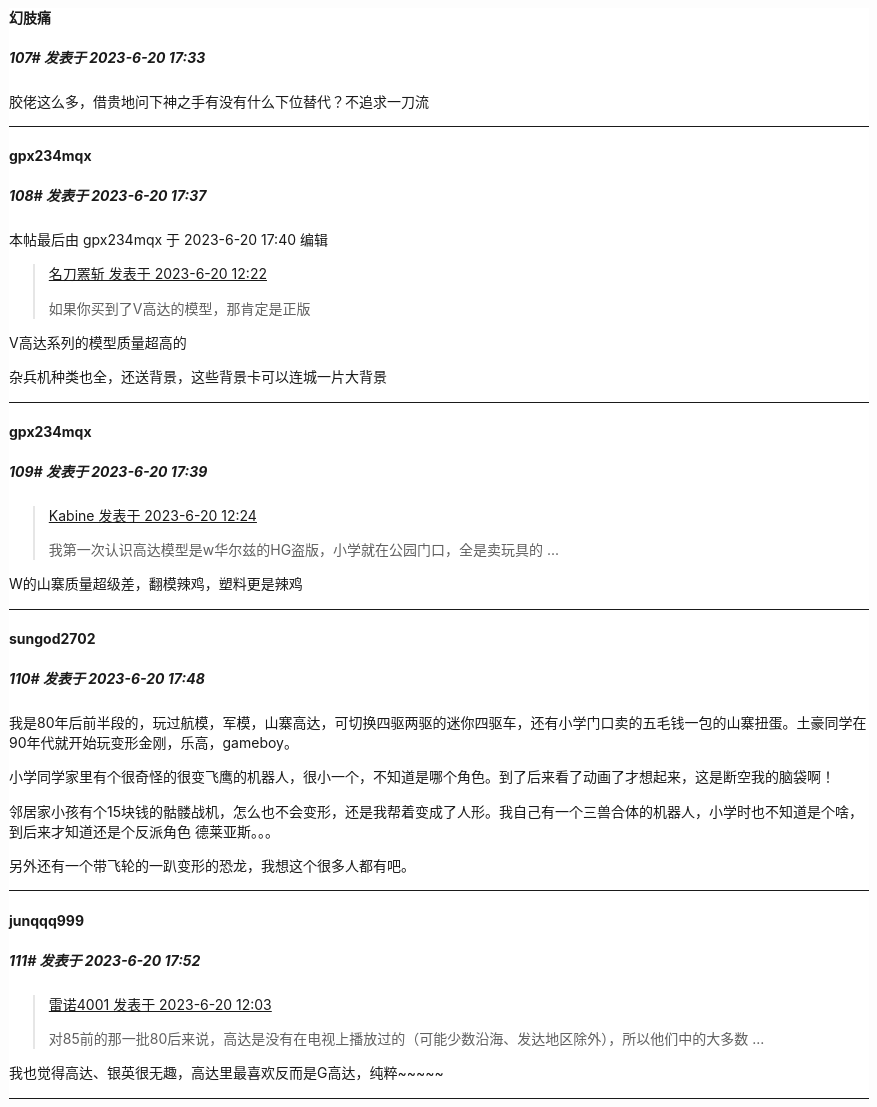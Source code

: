####  幻肢痛  
##### 107#       发表于 2023-6-20 17:33

胶佬这么多，借贵地问下神之手有没有什么下位替代？不追求一刀流


*****

####  gpx234mqx  
##### 108#       发表于 2023-6-20 17:37

 本帖最后由 gpx234mqx 于 2023-6-20 17:40 编辑 
<blockquote><a href="httphttps://bbs.saraba1st.com/2b/forum.php?mod=redirect&amp;goto=findpost&amp;pid=61354966&amp;ptid=2140794" target="_blank">名刀罴斩 发表于 2023-6-20 12:22</a>

如果你买到了V高达的模型，那肯定是正版</blockquote>
V高达系列的模型质量超高的

杂兵机种类也全，还送背景，这些背景卡可以连城一片大背景

*****

####  gpx234mqx  
##### 109#       发表于 2023-6-20 17:39

<blockquote><a href="httphttps://bbs.saraba1st.com/2b/forum.php?mod=redirect&amp;goto=findpost&amp;pid=61354985&amp;ptid=2140794" target="_blank">Kabine 发表于 2023-6-20 12:24</a>

我第一次认识高达模型是w华尔兹的HG盗版，小学就在公园门口，全是卖玩具的 ...</blockquote>
W的山寨质量超级差，翻模辣鸡，塑料更是辣鸡


*****

####  sungod2702  
##### 110#       发表于 2023-6-20 17:48

我是80年后前半段的，玩过航模，军模，山寨高达，可切换四驱两驱的迷你四驱车，还有小学门口卖的五毛钱一包的山寨扭蛋。土豪同学在90年代就开始玩变形金刚，乐高，gameboy。

小学同学家里有个很奇怪的很变飞鹰的机器人，很小一个，不知道是哪个角色。到了后来看了动画了才想起来，这是断空我的脑袋啊！

邻居家小孩有个15块钱的骷髅战机，怎么也不会变形，还是我帮着变成了人形。我自己有一个三兽合体的机器人，小学时也不知道是个啥，到后来才知道还是个反派角色 德莱亚斯。。。

另外还有一个带飞轮的一趴变形的恐龙，我想这个很多人都有吧。

*****

####  junqqq999  
##### 111#       发表于 2023-6-20 17:52

<blockquote><a href="httphttps://bbs.saraba1st.com/2b/forum.php?mod=redirect&amp;goto=findpost&amp;pid=61354686&amp;ptid=2140794" target="_blank">雷诺4001 发表于 2023-6-20 12:03</a>

对85前的那一批80后来说，高达是没有在电视上播放过的（可能少数沿海、发达地区除外），所以他们中的大多数 ...</blockquote>
我也觉得高达、银英很无趣，高达里最喜欢反而是G高达，纯粹~~~~~

*****
